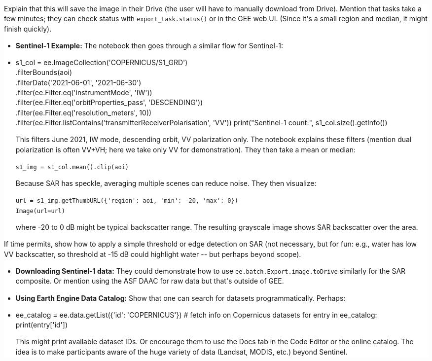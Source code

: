   Explain that this will save the image in their Drive (the user will
  have to manually download from Drive). Mention that tasks take a few
  minutes; they can check status with `export_task.status()` or in the
  GEE web UI. (Since it's a small region and median, it might finish
  quickly).



- **Sentinel-1 Example:** The notebook then goes through a similar flow
  for Sentinel-1:



- s1_col = ee.ImageCollection('COPERNICUS/S1_GRD') \
                 .filterBounds(aoi) \
                 .filterDate('2021-06-01', '2021-06-30') \
                 .filter(ee.Filter.eq('instrumentMode', 'IW')) \
                 .filter(ee.Filter.eq('orbitProperties_pass', 'DESCENDING')) \
                 .filter(ee.Filter.eq('resolution_meters', 10)) \
                 .filter(ee.Filter.listContains('transmitterReceiverPolarisation', 'VV'))
      print("Sentinel-1 count:", s1_col.size().getInfo())

  This filters June 2021, IW mode, descending orbit, VV polarization
  only. The notebook explains these filters (mention dual polarization
  is often VV+VH; here we take only VV for demonstration). They then
  take a mean or median:

      s1_img = s1_col.mean().clip(aoi)

  Because SAR has speckle, averaging multiple scenes can reduce noise.
  They then visualize:

      url = s1_img.getThumbURL({'region': aoi, 'min': -20, 'max': 0})
      Image(url=url)

  where -20 to 0 dB might be typical backscatter range. The resulting
  grayscale image shows SAR backscatter over the area.

If time permits, show how to apply a simple threshold or edge detection
on SAR (not necessary, but for fun: e.g., water has low VV backscatter,
so threshold at -15 dB could highlight water -- but perhaps beyond
scope).

- **Downloading Sentinel-1 data:** They could demonstrate how to use
  `ee.batch.Export.image.toDrive` similarly for the SAR composite. Or
  mention using the ASF DAAC for raw data but that's outside of GEE.

- **Using Earth Engine Data Catalog:** Show that one can search for
  datasets programmatically. Perhaps:



- ee_catalog = ee.data.getList({'id': 'COPERNICUS'})  # fetch info on Copernicus datasets
      for entry in ee_catalog:
          print(entry['id'])

  This might print available dataset IDs. Or encourage them to use the
  Docs tab in the Code Editor or the online catalog. The idea is to make
  participants aware of the huge variety of data (Landsat, MODIS, etc.)
  beyond Sentinel.
